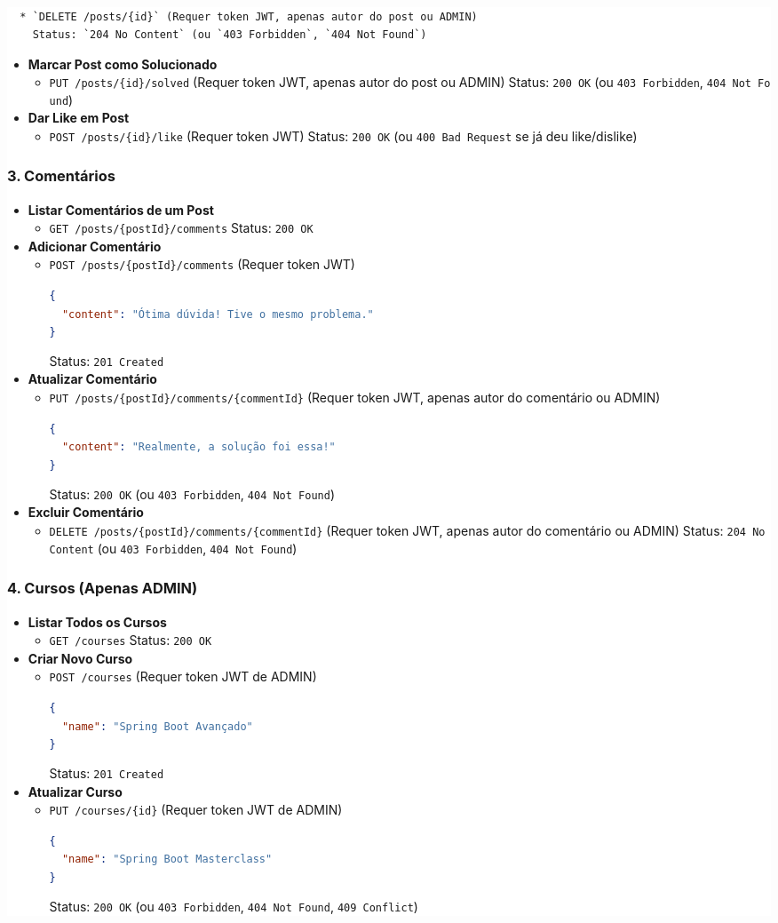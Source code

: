       * `DELETE /posts/{id}` (Requer token JWT, apenas autor do post ou ADMIN)
        Status: `204 No Content` (ou `403 Forbidden`, `404 Not Found`)
  * **Marcar Post como Solucionado**
      * `PUT /posts/{id}/solved` (Requer token JWT, apenas autor do post ou ADMIN)
        Status: `200 OK` (ou `403 Forbidden`, `404 Not Found`)
  * **Dar Like em Post**
      * `POST /posts/{id}/like` (Requer token JWT)
        Status: `200 OK` (ou `400 Bad Request` se já deu like/dislike)

### 3\. Comentários

  * **Listar Comentários de um Post**
      * `GET /posts/{postId}/comments`
        Status: `200 OK`
  * **Adicionar Comentário**
      * `POST /posts/{postId}/comments` (Requer token JWT)
        ```json
        {
          "content": "Ótima dúvida! Tive o mesmo problema."
        }
        ```
        Status: `201 Created`
  * **Atualizar Comentário**
      * `PUT /posts/{postId}/comments/{commentId}` (Requer token JWT, apenas autor do comentário ou ADMIN)
        ```json
        {
          "content": "Realmente, a solução foi essa!"
        }
        ```
        Status: `200 OK` (ou `403 Forbidden`, `404 Not Found`)
  * **Excluir Comentário**
      * `DELETE /posts/{postId}/comments/{commentId}` (Requer token JWT, apenas autor do comentário ou ADMIN)
        Status: `204 No Content` (ou `403 Forbidden`, `404 Not Found`)

### 4\. Cursos (Apenas ADMIN)

  * **Listar Todos os Cursos**
      * `GET /courses`
        Status: `200 OK`
  * **Criar Novo Curso**
      * `POST /courses` (Requer token JWT de ADMIN)
        ```json
        {
          "name": "Spring Boot Avançado"
        }
        ```
        Status: `201 Created`
  * **Atualizar Curso**
      * `PUT /courses/{id}` (Requer token JWT de ADMIN)
        ```json
        {
          "name": "Spring Boot Masterclass"
        }
        ```
        Status: `200 OK` (ou `403 Forbidden`, `404 Not Found`, `409 Conflict`)
